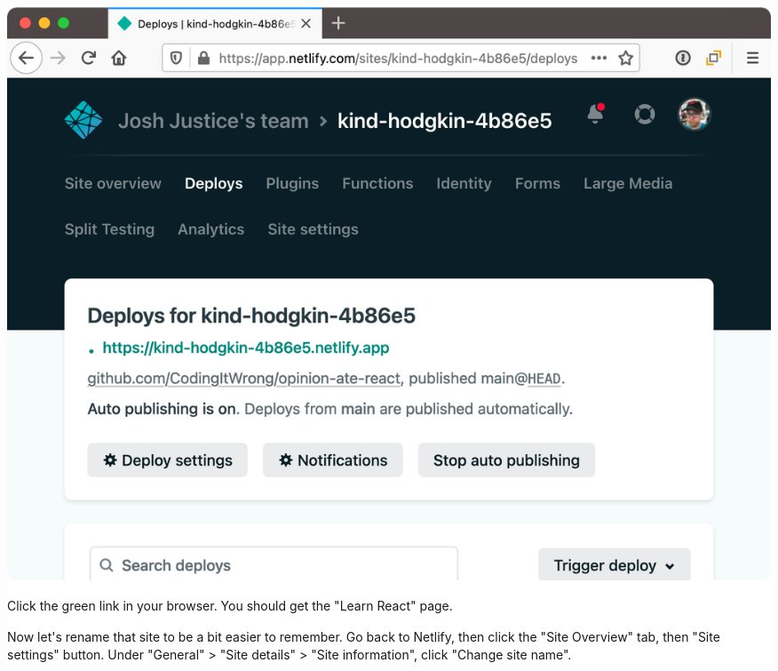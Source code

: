 ![Netlify site automatically assigned name](./images/1-12-site-name.png)

Click the green link in your browser. You should get the "Learn React" page.

Now let's rename that site to be a bit easier to remember. Go back to Netlify, then click the "Site Overview" tab, then "Site settings" button. Under "General" > "Site details" > "Site information", click "Change site name".
